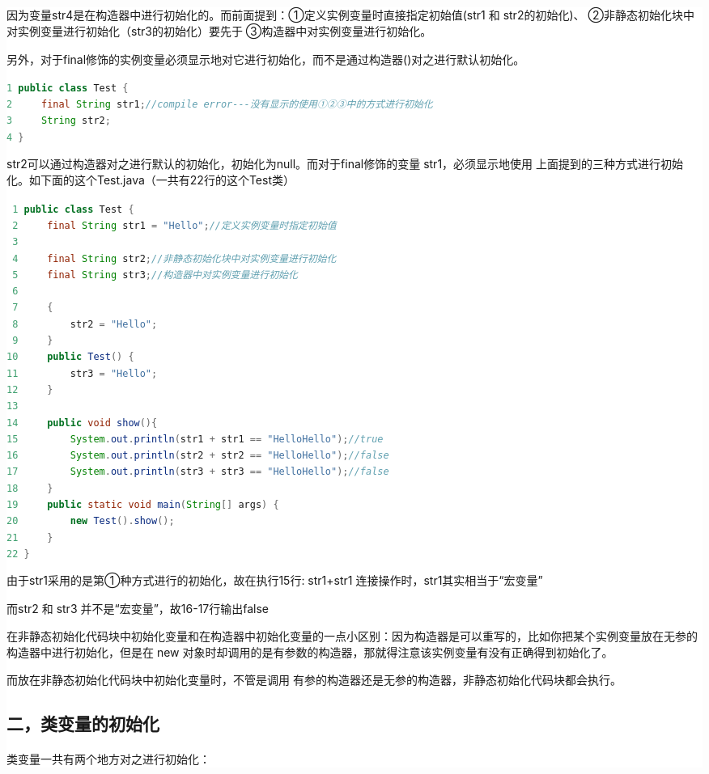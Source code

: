 因为变量str4是在构造器中进行初始化的。而前面提到：①定义实例变量时直接指定初始值(str1 和 str2的初始化)、 ②非静态初始化块中对实例变量进行初始化（str3的初始化）要先于 ③构造器中对实例变量进行初始化。

 

另外，对于final修饰的实例变量必须显示地对它进行初始化，而不是通过构造器(<clinit>)对之进行默认初始化。

```java
1 public class Test {
2     final String str1;//compile error---没有显示的使用①②③中的方式进行初始化
3     String str2;
4 }
```
str2可以通过构造器对之进行默认的初始化，初始化为null。而对于final修饰的变量 str1，必须显示地使用 上面提到的三种方式进行初始化。如下面的这个Test.java（一共有22行的这个Test类）

 

```java
 1 public class Test {
 2     final String str1 = "Hello";//定义实例变量时指定初始值
 3     
 4     final String str2;//非静态初始化块中对实例变量进行初始化
 5     final String str3;//构造器中对实例变量进行初始化
 6     
 7     {
 8         str2 = "Hello";
 9     }
10     public Test() {
11         str3 = "Hello";
12     }
13     
14     public void show(){
15         System.out.println(str1 + str1 == "HelloHello");//true
16         System.out.println(str2 + str2 == "HelloHello");//false
17         System.out.println(str3 + str3 == "HelloHello");//false
18     }
19     public static void main(String[] args) {
20         new Test().show();
21     }
22 }
```
由于str1采用的是第①种方式进行的初始化，故在执行15行: str1+str1 连接操作时，str1其实相当于“宏变量”

而str2 和 str3 并不是“宏变量”，故16-17行输出false

 

在非静态初始化代码块中初始化变量和在构造器中初始化变量的一点小区别：因为构造器是可以重写的，比如你把某个实例变量放在无参的构造器中进行初始化，但是在 new 对象时却调用的是有参数的构造器，那就得注意该实例变量有没有正确得到初始化了。

而放在非静态初始化代码块中初始化变量时，不管是调用 有参的构造器还是无参的构造器，非静态初始化代码块都会执行。

 

## 二，类变量的初始化

类变量一共有两个地方对之进行初始化：
